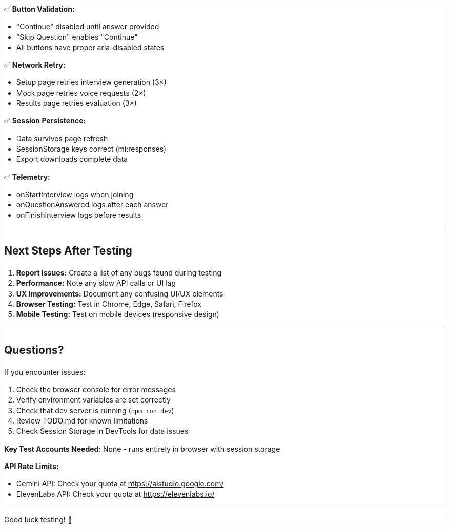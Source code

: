 ✅ **Button Validation:**
- "Continue" disabled until answer provided
- "Skip Question" enables "Continue"
- All buttons have proper aria-disabled states

✅ **Network Retry:**
- Setup page retries interview generation (3×)
- Mock page retries voice requests (2×)
- Results page retries evaluation (3×)

✅ **Session Persistence:**
- Data survives page refresh
- SessionStorage keys correct (mi:responses)
- Export downloads complete data

✅ **Telemetry:**
- onStartInterview logs when joining
- onQuestionAnswered logs after each answer
- onFinishInterview logs before results

---

## Next Steps After Testing

1. **Report Issues:** Create a list of any bugs found during testing
2. **Performance:** Note any slow API calls or UI lag
3. **UX Improvements:** Document any confusing UI/UX elements
4. **Browser Testing:** Test in Chrome, Edge, Safari, Firefox
5. **Mobile Testing:** Test on mobile devices (responsive design)

---

## Questions?

If you encounter issues:
1. Check the browser console for error messages
2. Verify environment variables are set correctly
3. Check that dev server is running (`npm run dev`)
4. Review TODO.md for known limitations
5. Check Session Storage in DevTools for data issues

**Key Test Accounts Needed:** None - runs entirely in browser with session storage

**API Rate Limits:**
- Gemini API: Check your quota at https://aistudio.google.com/
- ElevenLabs API: Check your quota at https://elevenlabs.io/

---

Good luck testing! 🚀
